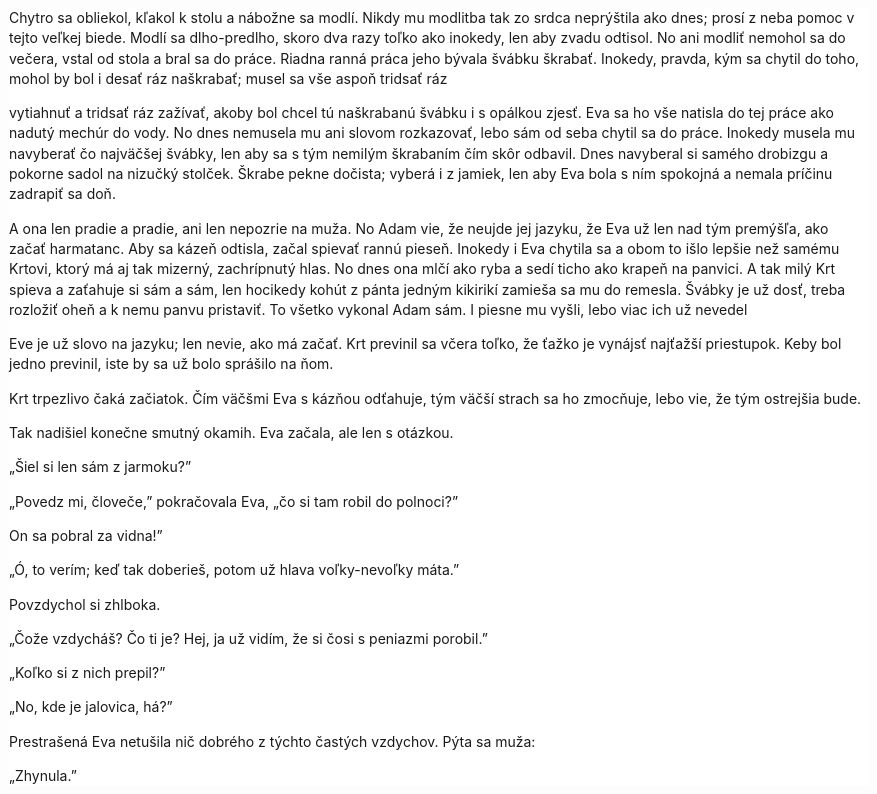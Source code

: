 Chytro sa obliekol, kľakol k stolu a nábožne sa modlí. Nikdy mu modlitba
tak zo srdca neprýštila ako dnes; prosí z neba pomoc v tejto veľkej
biede. Modlí sa dlho-predlho, skoro dva razy toľko ako inokedy, len aby
zvadu odtisol. No ani modliť nemohol sa do večera, vstal od stola a bral
sa do práce. Riadna ranná práca jeho bývala švábku škrabať. Inokedy,
pravda, kým sa chytil do toho, mohol by bol i desať ráz naškrabať; musel
sa vše aspoň tridsať ráz

vytiahnuť a tridsať ráz zažívať, akoby bol chcel tú naškrabanú švábku i
s opálkou zjesť. Eva sa ho vše natisla do tej práce ako nadutý mechúr do
vody. No dnes nemusela mu ani slovom rozkazovať, lebo sám od seba chytil
sa do práce. Inokedy musela mu navyberať čo najväčšej švábky, len aby sa
s tým nemilým škrabaním čím skôr odbavil. Dnes navyberal si samého
drobizgu a pokorne sadol na nizučký stolček. Škrabe pekne dočista;
vyberá i z jamiek, len aby Eva bola s ním spokojná a nemala príčinu
zadrapiť sa doň.

A ona len pradie a pradie, ani len nepozrie na muža. No Adam vie, že
neujde jej jazyku, že Eva už len nad tým premýšľa, ako začať harmatanc.
Aby sa kázeň odtisla, začal spievať rannú pieseň. Inokedy i Eva chytila
sa a obom to išlo lepšie než samému Krtovi, ktorý má aj tak mizerný,
zachrípnutý hlas. No dnes ona mlčí ako ryba a sedí ticho ako krapeň na
panvici. A tak milý Krt spieva a zaťahuje si sám a sám, len hocikedy
kohút z pánta jedným kikirikí zamieša sa mu do remesla. Švábky je už
dosť, treba rozložiť oheň a k nemu panvu pristaviť. To všetko vykonal
Adam sám. I piesne mu vyšli, lebo viac ich už nevedel

Eve je už slovo na jazyku; len nevie, ako má začať. Krt previnil sa
včera toľko, že ťažko je vynájsť najťažší priestupok. Keby bol jedno
previnil, iste by sa už bolo sprášilo na ňom.

Krt trpezlivo čaká začiatok. Čím väčšmi Eva s kázňou odťahuje, tým väčší
strach sa ho zmocňuje, lebo vie, že tým ostrejšia bude.

Tak nadišiel konečne smutný okamih. Eva začala, ale len s otázkou.

„Šiel si len sám z jarmoku?”

„Povedz mi, človeče,” pokračovala Eva, „čo si tam robil do polnoci?”

On sa pobral za vidna!”

„Ó, to verím; keď tak doberieš, potom už hlava voľky-nevoľky máta.”

Povzdychol si zhlboka.

„Čože vzdycháš? Čo ti je? Hej, ja už vidím, že si čosi s peniazmi
porobil.”

„Koľko si z nich prepil?”

„No, kde je jalovica, há?”

Prestrašená Eva netušila nič dobrého z týchto častých vzdychov. Pýta sa
muža:

„Zhynula.”
